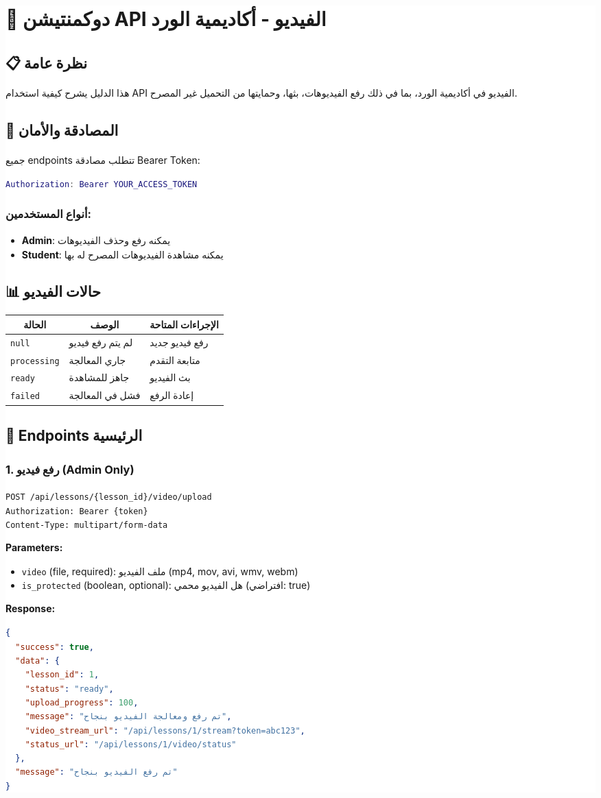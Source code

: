 
# 🎥 دوكمنتيشن API الفيديو - أكاديمية الورد

## 📋 نظرة عامة

هذا الدليل يشرح كيفية استخدام API الفيديو في أكاديمية الورد، بما في ذلك رفع الفيديوهات، بثها، وحمايتها من التحميل غير المصرح.

## 🔐 المصادقة والأمان

جميع endpoints تتطلب مصادقة Bearer Token:
``` g
Authorization: Bearer YOUR_ACCESS_TOKEN
```

### أنواع المستخدمين:
- **Admin**: يمكنه رفع وحذف الفيديوهات
- **Student**: يمكنه مشاهدة الفيديوهات المصرح له بها

## 📊 حالات الفيديو

| الحالة | الوصف | الإجراءات المتاحة |
|--------|-------|-------------------|
| `null` | لم يتم رفع فيديو | رفع فيديو جديد |
| `processing` | جاري المعالجة | متابعة التقدم |
| `ready` | جاهز للمشاهدة | بث الفيديو |
| `failed` | فشل في المعالجة | إعادة الرفع |

## 🎯 Endpoints الرئيسية

### 1. رفع فيديو (Admin Only)

```http
POST /api/lessons/{lesson_id}/video/upload
Authorization: Bearer {token}
Content-Type: multipart/form-data
```

**Parameters:**
- `video` (file, required): ملف الفيديو (mp4, mov, avi, wmv, webm)
- `is_protected` (boolean, optional): هل الفيديو محمي (افتراضي: true)

**Response:**
```json
{
  "success": true,
  "data": {
    "lesson_id": 1,
    "status": "ready",
    "upload_progress": 100,
    "message": "تم رفع ومعالجة الفيديو بنجاح",
    "video_stream_url": "/api/lessons/1/stream?token=abc123",
    "status_url": "/api/lessons/1/video/status"
  },
  "message": "تم رفع الفيديو بنجاح"
}
```
